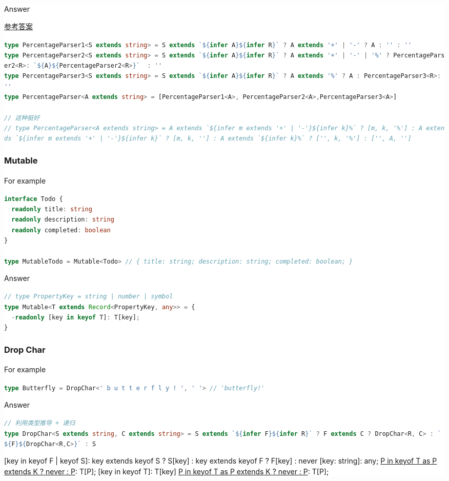 Answer

[参考答案](https://github.com/type-challenges/type-challenges/issues/13331)

```typescript
type PercentageParser1<S extends string> = S extends `${infer A}${infer R}` ? A extends '+' | '-' ? A : '' : ''
type PercentageParser2<S extends string> = S extends `${infer A}${infer R}` ? A extends '+' | '-' | '%' ? PercentageParser2<R>: `${A}${PercentageParser2<R>}`  : ''
type PercentageParser3<S extends string> = S extends `${infer A}${infer R}` ? A extends '%' ? A : PercentageParser3<R>: ''
type PercentageParser<A extends string> = [PercentageParser1<A>, PercentageParser2<A>,PercentageParser3<A>]

// 这种挺好
// type PercentageParser<A extends string> = A extends `${infer m extends '+' | '-'}${infer k}%` ? [m, k, '%'] : A extends `${infer m extends '+' | '-'}${infer k}` ? [m, k, ''] : A extends `${infer k}%` ? ['', k, '%'] : ['', A, '']

```

### **Mutable**

For example

```typescript
interface Todo {
  readonly title: string
  readonly description: string
  readonly completed: boolean
}

type MutableTodo = Mutable<Todo> // { title: string; description: string; completed: boolean; }

```

Answer

```typescript
// type PropertyKey = string | number | symbol
type Mutable<T extends Record<PropertyKey, any>> = {
  -readonly [key in keyof T]: T[key];
}
```

### **Drop Char**

For example

```typescript
type Butterfly = DropChar<' b u t t e r f l y ! ', ' '> // 'butterfly!'
```

Answer

```typescript
// 利用类型推导 + 递归
type DropChar<S extends string, C extends string> = S extends `${infer F}${infer R}` ? F extends C ? DropChar<R, C> : `${F}${DropChar<R,C>}` : S
```


  [p in K]: T[p]
  [p in keyof T as p extends K ? never : p]: T[p]
  [p in keyof T as p extends K ? never : p]: T[p]
  [K in keyof R]: R[K]
  [key in keyof F | keyof S]: key extends keyof S ? S[key] : key extends keyof F ? F[key] : never
  [key: string]: any;
  [P in keyof T as P extends K ? never : P]: T[P];
  [key in keyof T]: T[key]
  [P in keyof T as P extends K ? never : P]: T[P];